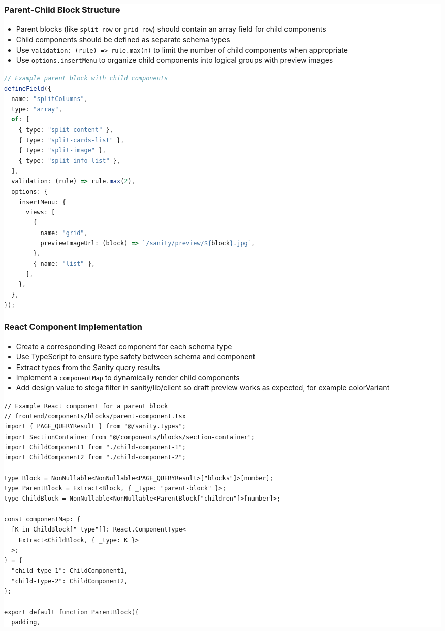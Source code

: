 ### Parent-Child Block Structure

- Parent blocks (like `split-row` or `grid-row`) should contain an array field for child components
- Child components should be defined as separate schema types
- Use `validation: (rule) => rule.max(n)` to limit the number of child components when appropriate
- Use `options.insertMenu` to organize child components into logical groups with preview images

```ts
// Example parent block with child components
defineField({
  name: "splitColumns",
  type: "array",
  of: [
    { type: "split-content" },
    { type: "split-cards-list" },
    { type: "split-image" },
    { type: "split-info-list" },
  ],
  validation: (rule) => rule.max(2),
  options: {
    insertMenu: {
      views: [
        {
          name: "grid",
          previewImageUrl: (block) => `/sanity/preview/${block}.jpg`,
        },
        { name: "list" },
      ],
    },
  },
});
```

### React Component Implementation

- Create a corresponding React component for each schema type
- Use TypeScript to ensure type safety between schema and component
- Extract types from the Sanity query results
- Implement a `componentMap` to dynamically render child components
- Add design value to stega filter in sanity/lib/client so draft preview works as expected, for example colorVariant

```tsx
// Example React component for a parent block
// frontend/components/blocks/parent-component.tsx
import { PAGE_QUERYResult } from "@/sanity.types";
import SectionContainer from "@/components/blocks/section-container";
import ChildComponent1 from "./child-component-1";
import ChildComponent2 from "./child-component-2";

type Block = NonNullable<NonNullable<PAGE_QUERYResult>["blocks"]>[number];
type ParentBlock = Extract<Block, { _type: "parent-block" }>;
type ChildBlock = NonNullable<NonNullable<ParentBlock["children"]>[number]>;

const componentMap: {
  [K in ChildBlock["_type"]]: React.ComponentType<
    Extract<ChildBlock, { _type: K }>
  >;
} = {
  "child-type-1": ChildComponent1,
  "child-type-2": ChildComponent2,
};

export default function ParentBlock({
  padding,
```